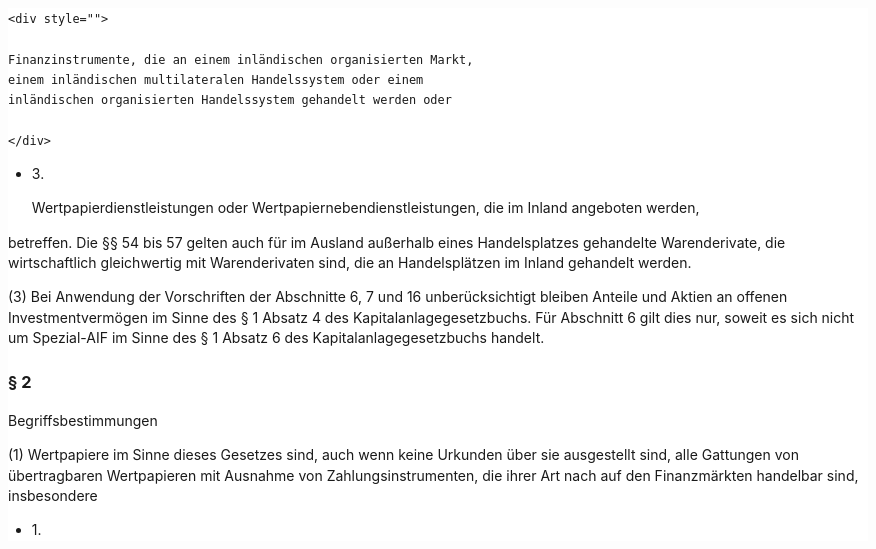     <div style="">
    
    Finanzinstrumente, die an einem inländischen organisierten Markt,
    einem inländischen multilateralen Handelssystem oder einem
    inländischen organisierten Handelssystem gehandelt werden oder
    
    </div>

  - 3\.
    
    <div style="">
    
    Wertpapierdienstleistungen oder Wertpapiernebendienstleistungen, die
    im Inland angeboten werden,
    
    </div>

betreffen. Die §§ 54 bis 57 gelten auch für im Ausland außerhalb eines
Handelsplatzes gehandelte Warenderivate, die wirtschaftlich gleichwertig
mit Warenderivaten sind, die an Handelsplätzen im Inland gehandelt
werden.

</div>

<div class="jurAbsatz">

(3) Bei Anwendung der Vorschriften der Abschnitte 6, 7 und 16
unberücksichtigt bleiben Anteile und Aktien an offenen
Investmentvermögen im Sinne des § 1 Absatz 4 des
Kapitalanlagegesetzbuchs. Für Abschnitt 6 gilt dies nur, soweit es sich
nicht um Spezial-AIF im Sinne des § 1 Absatz 6 des
Kapitalanlagegesetzbuchs handelt.

</div>

</div>

</div>

</div>

<span id="BJNR174910994BJNE001028360.html"></span>

### § 2  
Begriffsbestimmungen

<div>

<div class="jnhtml">

<div>

<div class="jurAbsatz">

(1) Wertpapiere im Sinne dieses Gesetzes sind, auch wenn keine Urkunden
über sie ausgestellt sind, alle Gattungen von übertragbaren
Wertpapieren mit Ausnahme von Zahlungsinstrumenten, die ihrer Art nach
auf den Finanzmärkten handelbar sind, insbesondere

  - 1\.
    
